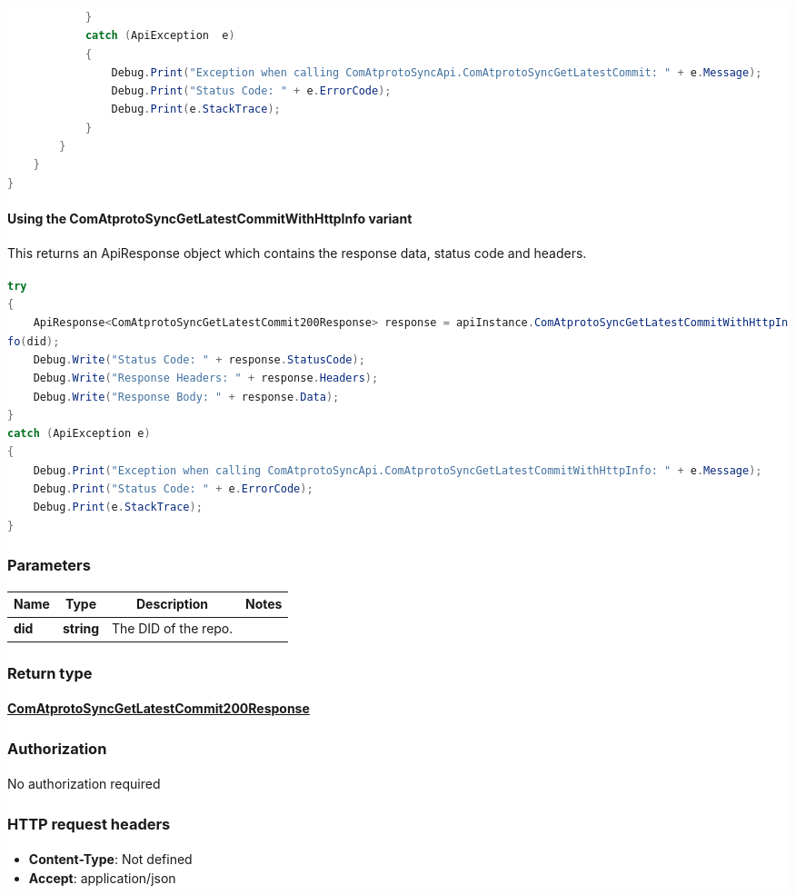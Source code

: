 ```csharp
            }
            catch (ApiException  e)
            {
                Debug.Print("Exception when calling ComAtprotoSyncApi.ComAtprotoSyncGetLatestCommit: " + e.Message);
                Debug.Print("Status Code: " + e.ErrorCode);
                Debug.Print(e.StackTrace);
            }
        }
    }
}
```

#### Using the ComAtprotoSyncGetLatestCommitWithHttpInfo variant
This returns an ApiResponse object which contains the response data, status code and headers.

```csharp
try
{
    ApiResponse<ComAtprotoSyncGetLatestCommit200Response> response = apiInstance.ComAtprotoSyncGetLatestCommitWithHttpInfo(did);
    Debug.Write("Status Code: " + response.StatusCode);
    Debug.Write("Response Headers: " + response.Headers);
    Debug.Write("Response Body: " + response.Data);
}
catch (ApiException e)
{
    Debug.Print("Exception when calling ComAtprotoSyncApi.ComAtprotoSyncGetLatestCommitWithHttpInfo: " + e.Message);
    Debug.Print("Status Code: " + e.ErrorCode);
    Debug.Print(e.StackTrace);
}
```

### Parameters

| Name | Type | Description | Notes |
|------|------|-------------|-------|
| **did** | **string** | The DID of the repo. |  |

### Return type

[**ComAtprotoSyncGetLatestCommit200Response**](ComAtprotoSyncGetLatestCommit200Response.md)

### Authorization

No authorization required

### HTTP request headers

 - **Content-Type**: Not defined
 - **Accept**: application/json

